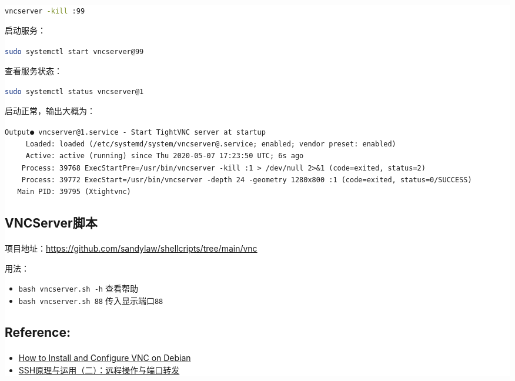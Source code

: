 ```bash
vncserver -kill :99
```

启动服务：

```bash
sudo systemctl start vncserver@99
```

查看服务状态：

```bash
sudo systemctl status vncserver@1
```


启动正常，输出大概为：

```
Output● vncserver@1.service - Start TightVNC server at startup
     Loaded: loaded (/etc/systemd/system/vncserver@.service; enabled; vendor preset: enabled)
     Active: active (running) since Thu 2020-05-07 17:23:50 UTC; 6s ago
    Process: 39768 ExecStartPre=/usr/bin/vncserver -kill :1 > /dev/null 2>&1 (code=exited, status=2)
    Process: 39772 ExecStart=/usr/bin/vncserver -depth 24 -geometry 1280x800 :1 (code=exited, status=0/SUCCESS)
   Main PID: 39795 (Xtightvnc)
```



## VNCServer脚本



项目地址：https://github.com/sandylaw/shellcripts/tree/main/vnc

用法：

- `bash vncserver.sh -h` 	查看帮助
- `bash vncserver.sh 88` 传入显示端口`88`

## Reference:

- [How to Install and Configure VNC on Debian](https://www.digitalocean.com/community/tutorials/how-to-install-and-configure-vnc-on-Debian-20-04)
- [SSH原理与运用（二）：远程操作与端口转发](https://www.ruanyifeng.com/blog/2011/12/ssh_port_forwarding.html)
